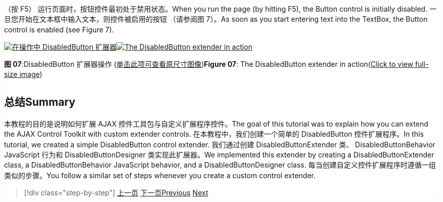 
<span data-ttu-id="4b5a6-243">（按 F5） 运行页面时，按钮控件最初处于禁用状态。</span><span class="sxs-lookup"><span data-stu-id="4b5a6-243">When you run the page (by hitting F5), the Button control is initially disabled.</span></span> <span data-ttu-id="4b5a6-244">一旦您开始在文本框中输入文本，则控件被启用的按钮 （请参阅图 7）。</span><span class="sxs-lookup"><span data-stu-id="4b5a6-244">As soon as you start entering text into the TextBox, the Button control is enabled (see Figure 7).</span></span>


<span data-ttu-id="4b5a6-245">[![在操作中 DisabledButton 扩展器](creating-a-custom-ajax-control-toolkit-control-extender-cs/_static/image26.png)](creating-a-custom-ajax-control-toolkit-control-extender-cs/_static/image25.png)</span><span class="sxs-lookup"><span data-stu-id="4b5a6-245">[![The DisabledButton extender in action](creating-a-custom-ajax-control-toolkit-control-extender-cs/_static/image26.png)](creating-a-custom-ajax-control-toolkit-control-extender-cs/_static/image25.png)</span></span>

<span data-ttu-id="4b5a6-246">**图 07**:DisabledButton 扩展器操作 ([单击此项可查看原尺寸图像](creating-a-custom-ajax-control-toolkit-control-extender-cs/_static/image27.png))</span><span class="sxs-lookup"><span data-stu-id="4b5a6-246">**Figure 07**: The DisabledButton extender in action([Click to view full-size image](creating-a-custom-ajax-control-toolkit-control-extender-cs/_static/image27.png))</span></span>


## <a name="summary"></a><span data-ttu-id="4b5a6-247">总结</span><span class="sxs-lookup"><span data-stu-id="4b5a6-247">Summary</span></span>

<span data-ttu-id="4b5a6-248">本教程的目的是说明如何扩展 AJAX 控件工具包与自定义扩展程序控件。</span><span class="sxs-lookup"><span data-stu-id="4b5a6-248">The goal of this tutorial was to explain how you can extend the AJAX Control Toolkit with custom extender controls.</span></span> <span data-ttu-id="4b5a6-249">在本教程中，我们创建一个简单的 DisabledButton 控件扩展程序。</span><span class="sxs-lookup"><span data-stu-id="4b5a6-249">In this tutorial, we created a simple DisabledButton control extender.</span></span> <span data-ttu-id="4b5a6-250">我们通过创建 DisabledButtonExtender 类、 DisabledButtonBehavior JavaScript 行为和 DisabledButtonDesigner 类实现此扩展器。</span><span class="sxs-lookup"><span data-stu-id="4b5a6-250">We implemented this extender by creating a DisabledButtonExtender class, a DisabledButtonBehavior JavaScript behavior, and a DisabledButtonDesigner class.</span></span> <span data-ttu-id="4b5a6-251">每当创建自定义控件扩展程序时遵循一组类似的步骤。</span><span class="sxs-lookup"><span data-stu-id="4b5a6-251">You follow a similar set of steps whenever you create a custom control extender.</span></span>

> [!div class="step-by-step"]
> <span data-ttu-id="4b5a6-252">[上一页](using-ajax-control-toolkit-controls-and-control-extenders-cs.md)
> [下一页](get-started-with-the-ajax-control-toolkit-vb.md)</span><span class="sxs-lookup"><span data-stu-id="4b5a6-252">[Previous](using-ajax-control-toolkit-controls-and-control-extenders-cs.md)
[Next](get-started-with-the-ajax-control-toolkit-vb.md)</span></span>
